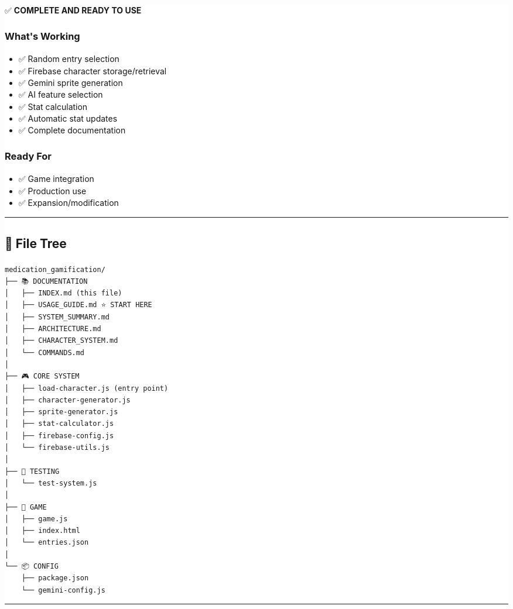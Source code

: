 ✅ **COMPLETE AND READY TO USE**

### What's Working
- ✅ Random entry selection
- ✅ Firebase character storage/retrieval
- ✅ Gemini sprite generation
- ✅ AI feature selection
- ✅ Stat calculation
- ✅ Automatic stat updates
- ✅ Complete documentation

### Ready For
- ✅ Game integration
- ✅ Production use
- ✅ Expansion/modification

---

## 📝 File Tree

```
medication_gamification/
├── 📚 DOCUMENTATION
│   ├── INDEX.md (this file)
│   ├── USAGE_GUIDE.md ⭐ START HERE
│   ├── SYSTEM_SUMMARY.md
│   ├── ARCHITECTURE.md
│   ├── CHARACTER_SYSTEM.md
│   └── COMMANDS.md
│
├── 🎮 CORE SYSTEM
│   ├── load-character.js (entry point)
│   ├── character-generator.js
│   ├── sprite-generator.js
│   ├── stat-calculator.js
│   ├── firebase-config.js
│   └── firebase-utils.js
│
├── 🧪 TESTING
│   └── test-system.js
│
├── 🎲 GAME
│   ├── game.js
│   ├── index.html
│   └── entries.json
│
└── 📦 CONFIG
    ├── package.json
    └── gemini-config.js
```

---